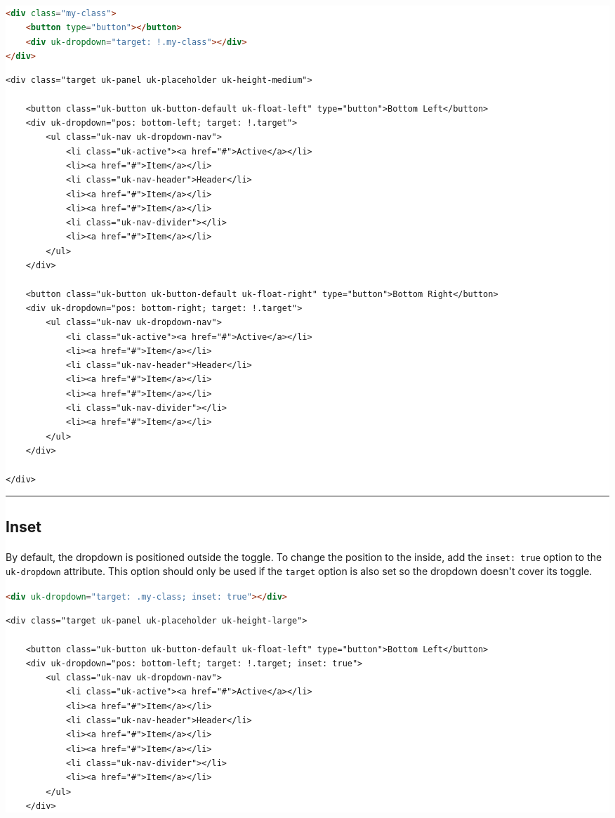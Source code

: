 ```html
<div class="my-class">
    <button type="button"></button>
    <div uk-dropdown="target: !.my-class"></div>
</div>
```

```example
<div class="target uk-panel uk-placeholder uk-height-medium">

    <button class="uk-button uk-button-default uk-float-left" type="button">Bottom Left</button>
    <div uk-dropdown="pos: bottom-left; target: !.target">
        <ul class="uk-nav uk-dropdown-nav">
            <li class="uk-active"><a href="#">Active</a></li>
            <li><a href="#">Item</a></li>
            <li class="uk-nav-header">Header</li>
            <li><a href="#">Item</a></li>
            <li><a href="#">Item</a></li>
            <li class="uk-nav-divider"></li>
            <li><a href="#">Item</a></li>
        </ul>
    </div>

    <button class="uk-button uk-button-default uk-float-right" type="button">Bottom Right</button>
    <div uk-dropdown="pos: bottom-right; target: !.target">
        <ul class="uk-nav uk-dropdown-nav">
            <li class="uk-active"><a href="#">Active</a></li>
            <li><a href="#">Item</a></li>
            <li class="uk-nav-header">Header</li>
            <li><a href="#">Item</a></li>
            <li><a href="#">Item</a></li>
            <li class="uk-nav-divider"></li>
            <li><a href="#">Item</a></li>
        </ul>
    </div>

</div>
```

***

## Inset

By default, the dropdown is positioned outside the toggle. To change the position to the inside, add the `inset: true` option to the `uk-dropdown` attribute. This option should only be used if the `target` option is also set so the dropdown doesn't cover its toggle.

```html
<div uk-dropdown="target: .my-class; inset: true"></div>
```

```example
<div class="target uk-panel uk-placeholder uk-height-large">

    <button class="uk-button uk-button-default uk-float-left" type="button">Bottom Left</button>
    <div uk-dropdown="pos: bottom-left; target: !.target; inset: true">
        <ul class="uk-nav uk-dropdown-nav">
            <li class="uk-active"><a href="#">Active</a></li>
            <li><a href="#">Item</a></li>
            <li class="uk-nav-header">Header</li>
            <li><a href="#">Item</a></li>
            <li><a href="#">Item</a></li>
            <li class="uk-nav-divider"></li>
            <li><a href="#">Item</a></li>
        </ul>
    </div>
```